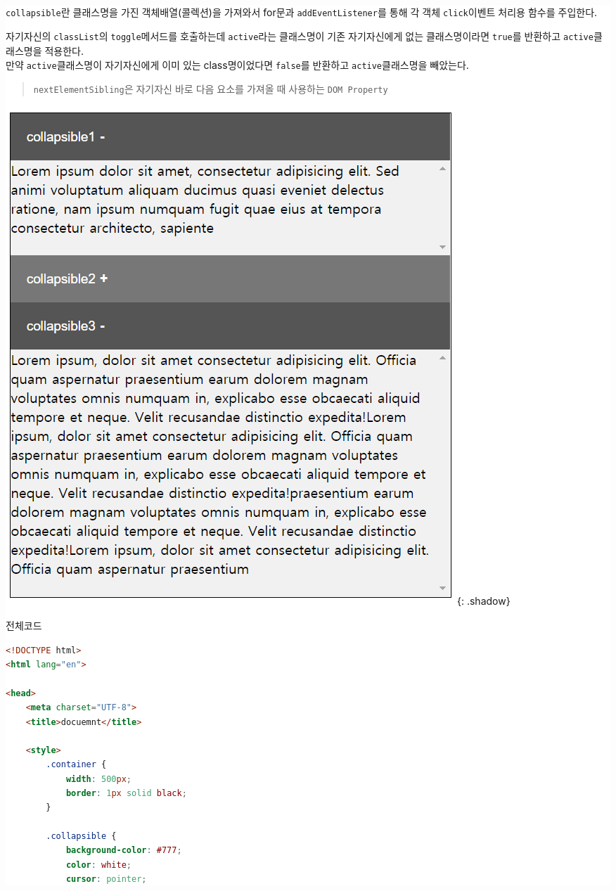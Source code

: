 
`collapsible`란 클래스명을 가진 객체배열(콜렉션)을 가져와서 for문과 `addEventListener`를 통해 각 객체 `click`이벤트 처리용 함수를 주입한다.  

자기자신의 `classList`의 `toggle`메서드를 호출하는데 `active`라는 클래스명이 기존 자기자신에게 없는 클래스명이라면 `true`를 반환하고 `active`클래스명을 적용한다.  
만약 `active`클래스명이 자기자신에게 이미 있는 class명이었다면 `false`를 반환하고 `active`클래스명을 빼았는다.  

> `nextElementSibling`은 자기자신 바로 다음 요소를 가져올 때 사용하는 `DOM Property`

![js9](/assets/web/js/js9.png){: .shadow}

전체코드

```html
<!DOCTYPE html>
<html lang="en">

<head>
    <meta charset="UTF-8">
    <title>docuemnt</title>

    <style>
        .container {
            width: 500px;
            border: 1px solid black;
        }

        .collapsible {
            background-color: #777;
            color: white;
            cursor: pointer;
```